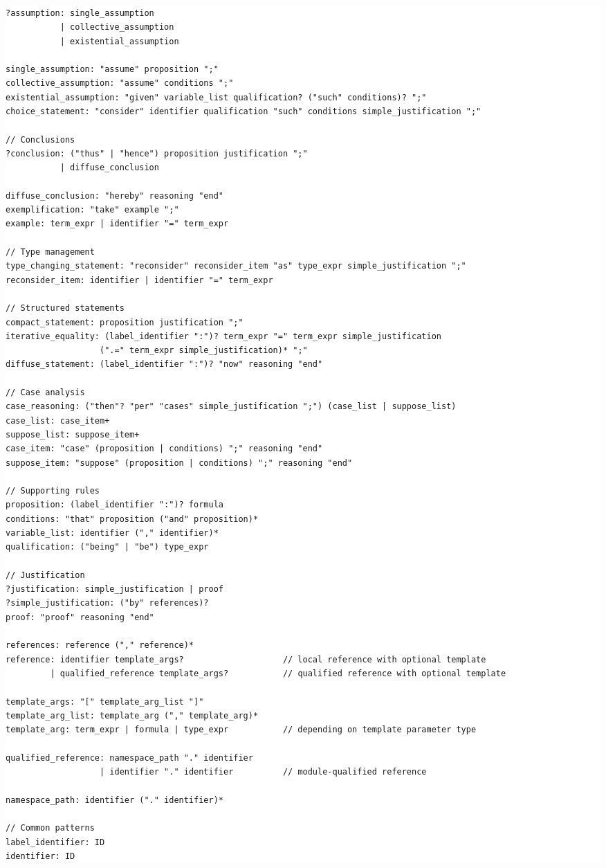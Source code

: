 ```lark
?assumption: single_assumption
           | collective_assumption
           | existential_assumption

single_assumption: "assume" proposition ";"
collective_assumption: "assume" conditions ";"
existential_assumption: "given" variable_list qualification? ("such" conditions)? ";"
choice_statement: "consider" identifier qualification "such" conditions simple_justification ";"

// Conclusions
?conclusion: ("thus" | "hence") proposition justification ";"
           | diffuse_conclusion

diffuse_conclusion: "hereby" reasoning "end"
exemplification: "take" example ";"
example: term_expr | identifier "=" term_expr

// Type management
type_changing_statement: "reconsider" reconsider_item "as" type_expr simple_justification ";"
reconsider_item: identifier | identifier "=" term_expr

// Structured statements
compact_statement: proposition justification ";"
iterative_equality: (label_identifier ":")? term_expr "=" term_expr simple_justification 
                   (".=" term_expr simple_justification)* ";"
diffuse_statement: (label_identifier ":")? "now" reasoning "end"

// Case analysis
case_reasoning: ("then"? "per" "cases" simple_justification ";") (case_list | suppose_list)
case_list: case_item+
suppose_list: suppose_item+
case_item: "case" (proposition | conditions) ";" reasoning "end"
suppose_item: "suppose" (proposition | conditions) ";" reasoning "end"

// Supporting rules
proposition: (label_identifier ":")? formula
conditions: "that" proposition ("and" proposition)*
variable_list: identifier ("," identifier)*
qualification: ("being" | "be") type_expr

// Justification
?justification: simple_justification | proof
?simple_justification: ("by" references)?
proof: "proof" reasoning "end"

references: reference ("," reference)*
reference: identifier template_args?                    // local reference with optional template
         | qualified_reference template_args?           // qualified reference with optional template

template_args: "[" template_arg_list "]"
template_arg_list: template_arg ("," template_arg)*
template_arg: term_expr | formula | type_expr           // depending on template parameter type

qualified_reference: namespace_path "." identifier
                   | identifier "." identifier          // module-qualified reference

namespace_path: identifier ("." identifier)*

// Common patterns
label_identifier: ID
identifier: ID

```